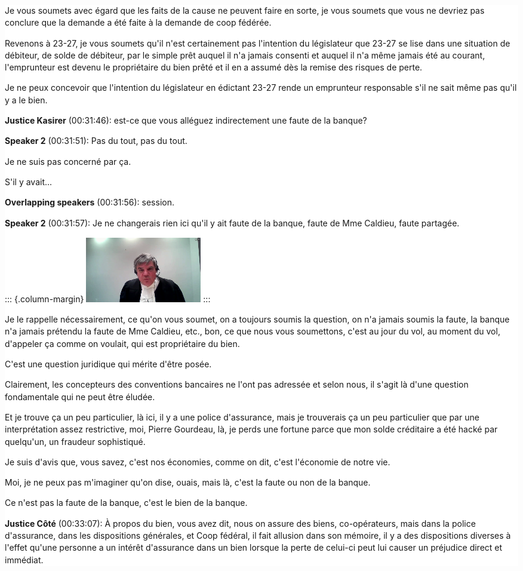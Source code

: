 Je vous soumets avec égard que les faits de la cause ne peuvent faire en sorte, je vous soumets que vous ne devriez pas conclure que la demande a été faite à la demande de coop fédérée.

Revenons à 23-27, je vous soumets qu'il n'est certainement pas l'intention du législateur que 23-27 se lise dans une situation de débiteur, de solde de débiteur, par le simple prêt auquel il n'a jamais consenti et auquel il n'a même jamais été au courant, l'emprunteur est devenu le propriétaire du bien prêté et il en a assumé dès la remise des risques de perte.

Je ne peux concevoir que l'intention du législateur en édictant 23-27 rende un emprunteur responsable s'il ne sait même pas qu'il y a le bien.

**Justice Kasirer** (00:31:46): est-ce que vous alléguez indirectement une faute de la banque?

**Speaker 2** (00:31:51): Pas du tout, pas du tout.

Je ne suis pas concerné par ça.

S'il y avait...

**Overlapping speakers** (00:31:56): session.

**Speaker 2** (00:31:57): Je ne changerais rien ici qu'il y ait faute de la banque, faute de Mme Caldieu, faute partagée.

::: {.column-margin}
![](1952.png)
:::

Je le rappelle nécessairement, ce qu'on vous soumet, on a toujours soumis la question, on n'a jamais soumis la faute, la banque n'a jamais prétendu la faute de Mme Caldieu, etc., bon, ce que nous vous soumettons, c'est au jour du vol, au moment du vol, d'appeler ça comme on voulait, qui est propriétaire du bien.

C'est une question juridique qui mérite d'être posée.

Clairement, les concepteurs des conventions bancaires ne l'ont pas adressée et selon nous, il s'agit là d'une question fondamentale qui ne peut être éludée.

Et je trouve ça un peu particulier, là ici, il y a une police d'assurance, mais je trouverais ça un peu particulier que par une interprétation assez restrictive, moi, Pierre Gourdeau, là, je perds une fortune parce que mon solde créditaire a été hacké par quelqu'un, un fraudeur sophistiqué.

Je suis d'avis que, vous savez, c'est nos économies, comme on dit, c'est l'économie de notre vie.

Moi, je ne peux pas m'imaginer qu'on dise, ouais, mais là, c'est la faute ou non de la banque.

Ce n'est pas la faute de la banque, c'est le bien de la banque.

**Justice Côté** (00:33:07): À propos du bien, vous avez dit, nous on assure des biens, co-opérateurs, mais dans la police d'assurance, dans les dispositions générales, et Coop fédéral, il fait allusion dans son mémoire, il y a des dispositions diverses à l'effet qu'une personne a un intérêt d'assurance dans un bien lorsque la perte de celui-ci peut lui causer un préjudice direct et immédiat.
